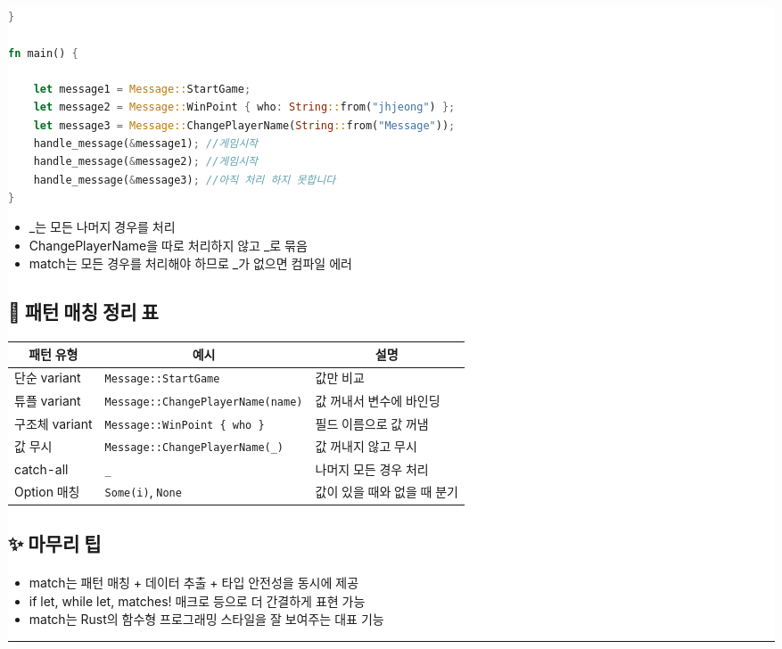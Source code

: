 ```rust
}

fn main() {
    
    let message1 = Message::StartGame;
    let message2 = Message::WinPoint { who: String::from("jhjeong") };
    let message3 = Message::ChangePlayerName(String::from("Message"));
    handle_message(&message1); //게임시작
    handle_message(&message2); //게임시작
    handle_message(&message3); //아직 처리 하지 못합니다
}

```

- _는 모든 나머지 경우를 처리
- ChangePlayerName을 따로 처리하지 않고 _로 묶음
- match는 모든 경우를 처리해야 하므로 _가 없으면 컴파일 에러

## 🧠 패턴 매칭 정리 표
| 패턴 유형               | 예시                                      | 설명                                      |
|------------------------|-------------------------------------------|-------------------------------------------|
| 단순 variant           | `Message::StartGame`                      | 값만 비교                                 |
| 튜플 variant           | `Message::ChangePlayerName(name)`         | 값 꺼내서 변수에 바인딩                   |
| 구조체 variant         | `Message::WinPoint { who }`               | 필드 이름으로 값 꺼냄                     |
| 값 무시                | `Message::ChangePlayerName(_)`            | 값 꺼내지 않고 무시                       |
| catch-all              | `_`                                       | 나머지 모든 경우 처리                     |
| Option 매칭            | `Some(i)`, `None`                         | 값이 있을 때와 없을 때 분기               |


## ✨ 마무리 팁
- match는 패턴 매칭 + 데이터 추출 + 타입 안전성을 동시에 제공
- if let, while let, matches! 매크로 등으로 더 간결하게 표현 가능
- match는 Rust의 함수형 프로그래밍 스타일을 잘 보여주는 대표 기능

---
